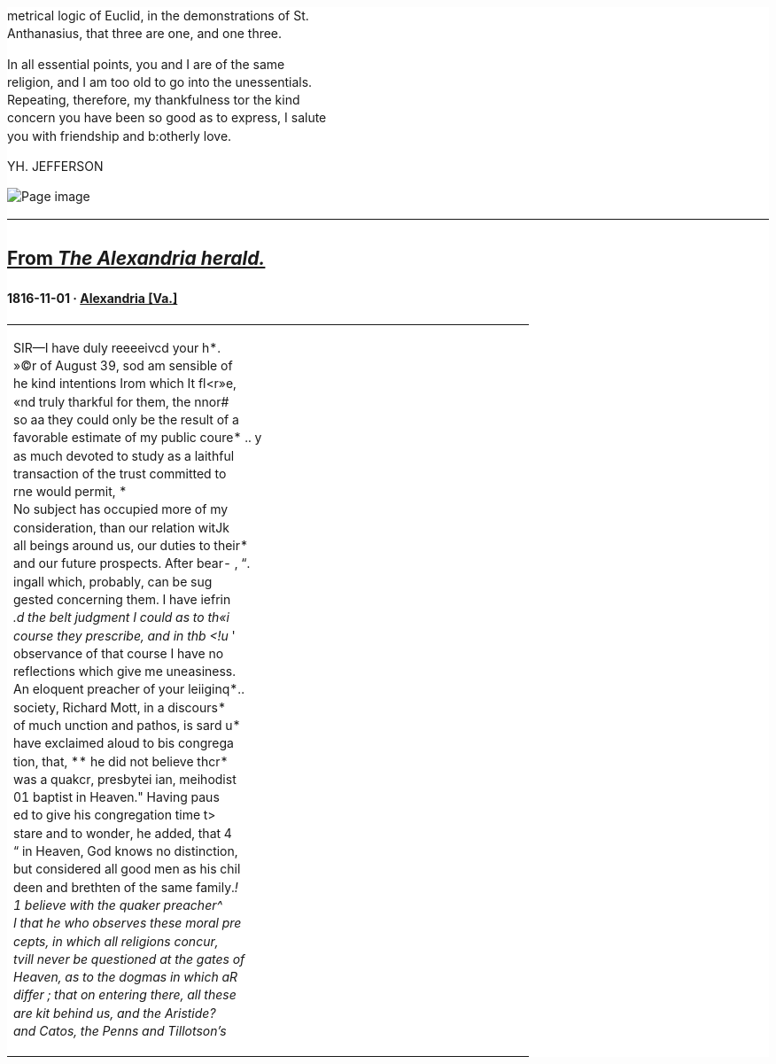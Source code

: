 metrical logic of Euclid, in the demonstrations of St.  
Anthanasius, that three are one, and one three.  
  
In all essential points, you and I are of the same  
religion, and I am too old to go into the unessentials.  
Repeating, therefore, my thankfulness tor the kind  
concern you have been so good as to express, I salute  
you with friendship and b:otherly love.  
  
YH. JEFFERSON
</td><td style="width: 50%; max-height: 75%; margin: auto; display: block;">
<img alt="Page image" src="https://iiif.archive.org/image/iiif/2/sim_niles-national-register_1816-02-24_9_234%2Fsim_niles-national-register_1816-02-24_9_234_jp2.zip%2Fsim_niles-national-register_1816-02-24_9_234_jp2%2Fsim_niles-national-register_1816-02-24_9_234_0199.jp2/pct:14.371980676328503,35.07728894173603,40.893719806763286,54.39952437574316/,600/0/default.jpg"/>
</td>
</tr></table>

---

## [From _The Alexandria herald._](https://www.loc.gov/resource/sn84024513/1816-11-01/ed-1/?sp=2)

#### 1816-11-01 &middot; [Alexandria [Va.]](http://dbpedia.org/resource/Alexandria%2C_Virginia)

<table style="width: 100%;"><tr><td style="width: 50%">

  
SIR—I have duly reeeeivcd your h*.  
»©r of August 39, sod am sensible of  
he kind intentions Irom which It fl&lt;r»e,  
«nd truly tharkful for them, the nnor#  
so aa they could only be the result of a  
favorable estimate of my public coure* .. y  
as much devoted to study as a laithful  
transaction of the trust committed to  
rne would permit, *  
No subject has occupied more of my  
consideration, than our relation witJk  
all beings around us, our duties to their*  
and our future prospects. After bear- , “.  
ingall which, probably, can be sug­  
gested concerning them. I have iefrin­  
*.d the belt judgment I could as to th«i  
course they prescribe, and in thb &lt;!u* &#x27;  
observance of that course I have no  
reflections which give me uneasiness.  
An eloquent preacher of your leiiginq*..  
society, Richard Mott, in a discours*  
of much unction and pathos, is sard u*  
have exclaimed aloud to bis congrega­  
tion, that, ** he did not believe thcr*  
was a quakcr, presbytei ian, meihodist  
01 baptist in Heaven.&quot; Having paus­  
ed to give his congregation time t&gt;  
stare and to wonder, he added, that 4  
“ in Heaven, God knows no distinction,  
but considered all good men as his chil  
deen and brethten of the same family.*!  
1 believe with the quaker preacher^  
I that he who observes these moral pre­  
cepts, in which all religions concur,  
tvill never be questioned at the gates of  
Heaven, as to the dogmas in which aR  
differ ; that on entering there, all these  
are kit behind us, and the Aristide?  
and Catos, the Penns and Tillotson’s*  